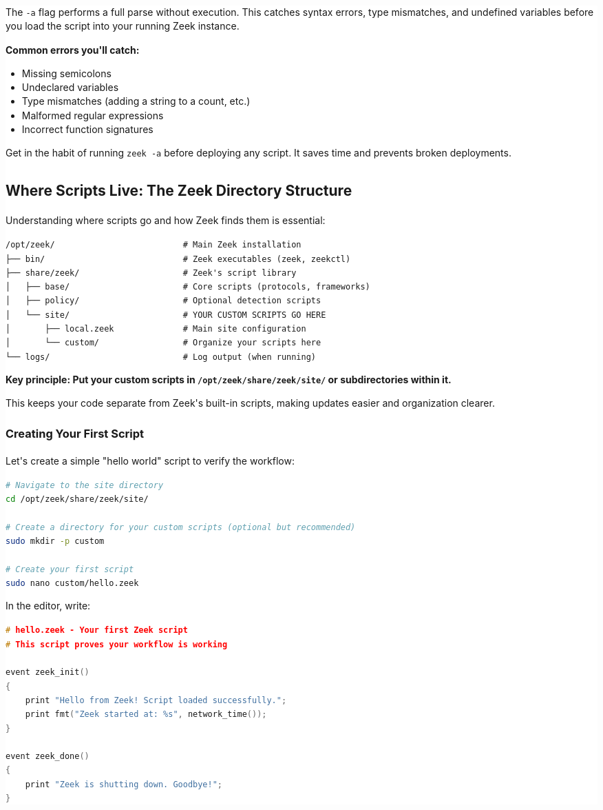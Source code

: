 The `-a` flag performs a full parse without execution. This catches syntax errors, type mismatches, and undefined variables before you load the script into your running Zeek instance.

**Common errors you'll catch:**

- Missing semicolons
- Undeclared variables
- Type mismatches (adding a string to a count, etc.)
- Malformed regular expressions
- Incorrect function signatures

Get in the habit of running `zeek -a` before deploying any script. It saves time and prevents broken deployments.


## Where Scripts Live: The Zeek Directory Structure

Understanding where scripts go and how Zeek finds them is essential:

```
/opt/zeek/                          # Main Zeek installation
├── bin/                            # Zeek executables (zeek, zeekctl)
├── share/zeek/                     # Zeek's script library
│   ├── base/                       # Core scripts (protocols, frameworks)
│   ├── policy/                     # Optional detection scripts
│   └── site/                       # YOUR CUSTOM SCRIPTS GO HERE
│       ├── local.zeek              # Main site configuration
│       └── custom/                 # Organize your scripts here
└── logs/                           # Log output (when running)
```

**Key principle: Put your custom scripts in `/opt/zeek/share/zeek/site/` or subdirectories within it.**

This keeps your code separate from Zeek's built-in scripts, making updates easier and organization clearer.

### Creating Your First Script

Let's create a simple "hello world" script to verify the workflow:

```bash
# Navigate to the site directory
cd /opt/zeek/share/zeek/site/

# Create a directory for your custom scripts (optional but recommended)
sudo mkdir -p custom

# Create your first script
sudo nano custom/hello.zeek
```

In the editor, write:

```c
# hello.zeek - Your first Zeek script
# This script proves your workflow is working

event zeek_init()
{
    print "Hello from Zeek! Script loaded successfully.";
    print fmt("Zeek started at: %s", network_time());
}

event zeek_done()
{
    print "Zeek is shutting down. Goodbye!";
}
```

